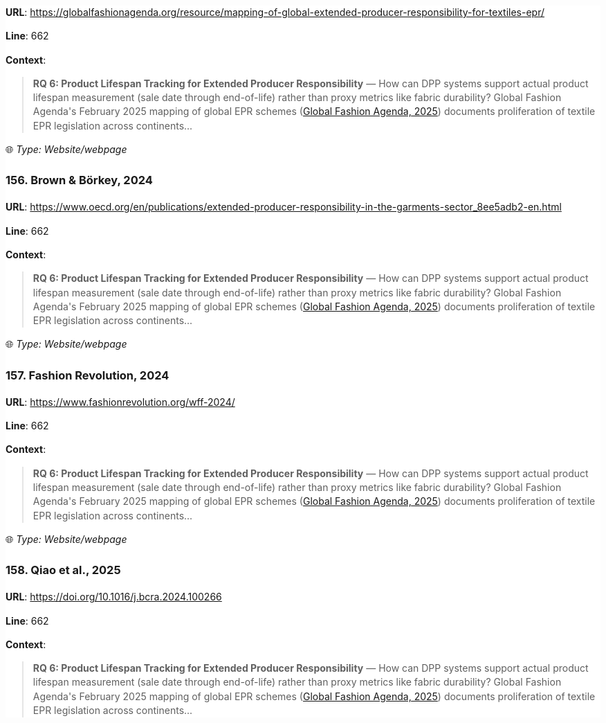 **URL**: <https://globalfashionagenda.org/resource/mapping-of-global-extended-producer-responsibility-for-textiles-epr/>

**Line**: 662

**Context**:
> **RQ 6: Product Lifespan Tracking for Extended Producer Responsibility** — How can DPP systems support actual product lifespan measurement (sale date through end-of-life) rather than proxy metrics like fabric durability? Global Fashion Agenda's February 2025 mapping of global EPR schemes ([Global Fashion Agenda, 2025](https://globalfashionagenda.org/resource/mapping-of-global-extended-producer-responsibility-for-textiles-epr/)) documents proliferation of textile EPR legislation across continents...

🌐 *Type: Website/webpage*


### 156. Brown & Börkey, 2024

**URL**: <https://www.oecd.org/en/publications/extended-producer-responsibility-in-the-garments-sector_8ee5adb2-en.html>

**Line**: 662

**Context**:
> **RQ 6: Product Lifespan Tracking for Extended Producer Responsibility** — How can DPP systems support actual product lifespan measurement (sale date through end-of-life) rather than proxy metrics like fabric durability? Global Fashion Agenda's February 2025 mapping of global EPR schemes ([Global Fashion Agenda, 2025](https://globalfashionagenda.org/resource/mapping-of-global-extended-producer-responsibility-for-textiles-epr/)) documents proliferation of textile EPR legislation across continents...

🌐 *Type: Website/webpage*


### 157. Fashion Revolution, 2024

**URL**: <https://www.fashionrevolution.org/wff-2024/>

**Line**: 662

**Context**:
> **RQ 6: Product Lifespan Tracking for Extended Producer Responsibility** — How can DPP systems support actual product lifespan measurement (sale date through end-of-life) rather than proxy metrics like fabric durability? Global Fashion Agenda's February 2025 mapping of global EPR schemes ([Global Fashion Agenda, 2025](https://globalfashionagenda.org/resource/mapping-of-global-extended-producer-responsibility-for-textiles-epr/)) documents proliferation of textile EPR legislation across continents...

🌐 *Type: Website/webpage*


### 158. Qiao et al., 2025

**URL**: <https://doi.org/10.1016/j.bcra.2024.100266>

**Line**: 662

**Context**:
> **RQ 6: Product Lifespan Tracking for Extended Producer Responsibility** — How can DPP systems support actual product lifespan measurement (sale date through end-of-life) rather than proxy metrics like fabric durability? Global Fashion Agenda's February 2025 mapping of global EPR schemes ([Global Fashion Agenda, 2025](https://globalfashionagenda.org/resource/mapping-of-global-extended-producer-responsibility-for-textiles-epr/)) documents proliferation of textile EPR legislation across continents...
